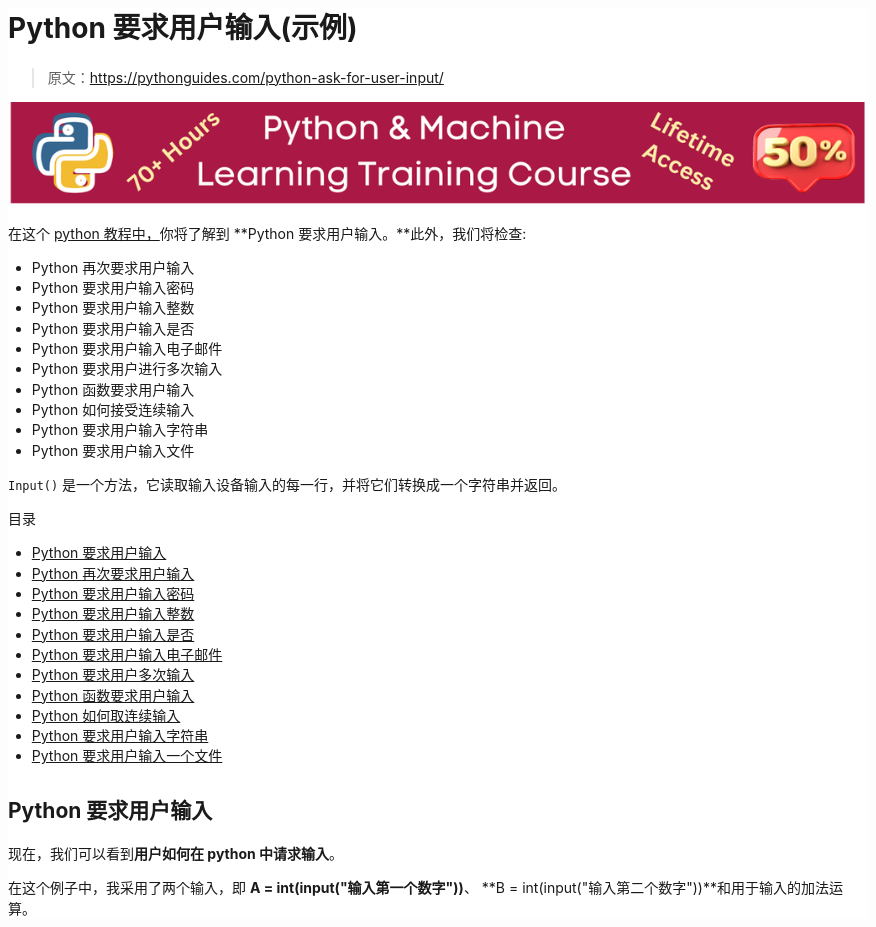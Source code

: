 # Python 要求用户输入(示例)

> 原文：<https://pythonguides.com/python-ask-for-user-input/>

[![Python & Machine Learning training courses](img/49ec9c6da89a04c9f45bab643f8c765c.png)](https://sharepointsky.teachable.com/p/python-and-machine-learning-training-course)

在这个 [python 教程中，](https://pythonguides.com/python-hello-world-program/)你将了解到 **Python 要求用户输入。**此外，我们将检查:

*   Python 再次要求用户输入
*   Python 要求用户输入密码
*   Python 要求用户输入整数
*   Python 要求用户输入是否
*   Python 要求用户输入电子邮件
*   Python 要求用户进行多次输入
*   Python 函数要求用户输入
*   Python 如何接受连续输入
*   Python 要求用户输入字符串
*   Python 要求用户输入文件

`Input()` 是一个方法，它读取输入设备输入的每一行，并将它们转换成一个字符串并返回。

目录

[](#)

*   [Python 要求用户输入](#Python_ask_for_user_input "Python ask for user input")
*   [Python 再次要求用户输入](#Python_ask_for_user_input_again "Python ask for user input again")
*   [Python 要求用户输入密码](#Python_ask_for_user_input_password "Python ask for user input password")
*   [Python 要求用户输入整数](#Python_ask_the_user_for_integer_input "Python ask the user for integer input")
*   [Python 要求用户输入是否](#Python_ask_for_user_input_yes_no "Python ask for user input yes no")
*   [Python 要求用户输入电子邮件](#Python_ask_the_user_for_Email_input "Python ask the user for Email input")
*   [Python 要求用户多次输入](#Python_ask_the_user_for_multiple_inputs "Python ask the user for multiple inputs")
*   [Python 函数要求用户输入](#Python_function_ask_for_user_input "Python function ask for user input")
*   [Python 如何取连续输入](#Python_how_to_take_continuous_input "Python how to take continuous input")
*   [Python 要求用户输入字符串](#Python_ask_the_user_for_a_string_input "Python ask the user for a string input")
*   [Python 要求用户输入一个文件](#Python_ask_the_user_for_a_file_input "Python ask the user for a file input")

## Python 要求用户输入

现在，我们可以看到**用户如何在 python 中请求输入**。

在这个例子中，我采用了两个输入，即 **A = int(input("输入第一个数字"))**、 **B = int(input("输入第二个数字"))**和用于输入的加法运算。
